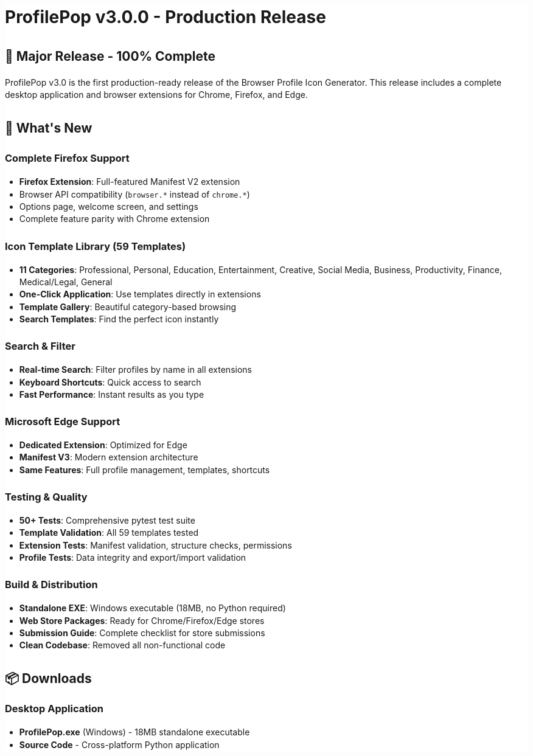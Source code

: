 # ProfilePop v3.0.0 - Production Release

## 🎉 Major Release - 100% Complete

ProfilePop v3.0 is the first production-ready release of the Browser Profile Icon Generator. This release includes a complete desktop application and browser extensions for Chrome, Firefox, and Edge.

## 🚀 What's New

### Complete Firefox Support
- **Firefox Extension**: Full-featured Manifest V2 extension
- Browser API compatibility (`browser.*` instead of `chrome.*`)
- Options page, welcome screen, and settings
- Complete feature parity with Chrome extension

### Icon Template Library (59 Templates)
- **11 Categories**: Professional, Personal, Education, Entertainment, Creative, Social Media, Business, Productivity, Finance, Medical/Legal, General
- **One-Click Application**: Use templates directly in extensions
- **Template Gallery**: Beautiful category-based browsing
- **Search Templates**: Find the perfect icon instantly

### Search & Filter
- **Real-time Search**: Filter profiles by name in all extensions
- **Keyboard Shortcuts**: Quick access to search
- **Fast Performance**: Instant results as you type

### Microsoft Edge Support
- **Dedicated Extension**: Optimized for Edge
- **Manifest V3**: Modern extension architecture
- **Same Features**: Full profile management, templates, shortcuts

### Testing & Quality
- **50+ Tests**: Comprehensive pytest test suite
- **Template Validation**: All 59 templates tested
- **Extension Tests**: Manifest validation, structure checks, permissions
- **Profile Tests**: Data integrity and export/import validation

### Build & Distribution
- **Standalone EXE**: Windows executable (18MB, no Python required)
- **Web Store Packages**: Ready for Chrome/Firefox/Edge stores
- **Submission Guide**: Complete checklist for store submissions
- **Clean Codebase**: Removed all non-functional code

## 📦 Downloads

### Desktop Application
- **ProfilePop.exe** (Windows) - 18MB standalone executable
- **Source Code** - Cross-platform Python application
